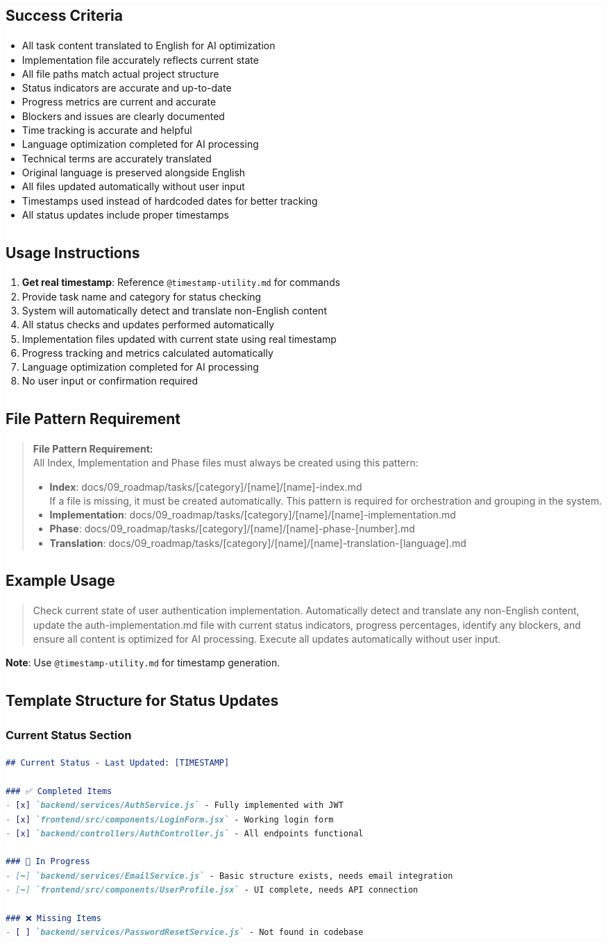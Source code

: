 ## Success Criteria
- All task content translated to English for AI optimization
- Implementation file accurately reflects current state
- All file paths match actual project structure
- Status indicators are accurate and up-to-date
- Progress metrics are current and accurate
- Blockers and issues are clearly documented
- Time tracking is accurate and helpful
- Language optimization completed for AI processing
- Technical terms are accurately translated
- Original language is preserved alongside English
- All files updated automatically without user input
- Timestamps used instead of hardcoded dates for better tracking
- All status updates include proper timestamps

## Usage Instructions
1. **Get real timestamp**: Reference `@timestamp-utility.md` for commands
2. Provide task name and category for status checking
3. System will automatically detect and translate non-English content
4. All status checks and updates performed automatically
5. Implementation files updated with current state using real timestamp
6. Progress tracking and metrics calculated automatically
7. Language optimization completed for AI processing
8. No user input or confirmation required

## File Pattern Requirement
> **File Pattern Requirement:**  
> All Index, Implementation and Phase files must always be created using this pattern:
> - **Index**: docs/09_roadmap/tasks/[category]/[name]/[name]-index.md  
> If a file is missing, it must be created automatically. This pattern is required for orchestration and grouping in the system.  
> - **Implementation**: docs/09_roadmap/tasks/[category]/[name]/[name]-implementation.md  
> - **Phase**: docs/09_roadmap/tasks/[category]/[name]/[name]-phase-[number].md  
> - **Translation**: docs/09_roadmap/tasks/[category]/[name]/[name]-translation-[language].md

## Example Usage
> Check current state of user authentication implementation. Automatically detect and translate any non-English content, update the auth-implementation.md file with current status indicators, progress percentages, identify any blockers, and ensure all content is optimized for AI processing. Execute all updates automatically without user input.

**Note**: Use `@timestamp-utility.md` for timestamp generation.

## Template Structure for Status Updates

### Current Status Section
```markdown
## Current Status - Last Updated: [TIMESTAMP]

### ✅ Completed Items
- [x] `backend/services/AuthService.js` - Fully implemented with JWT
- [x] `frontend/src/components/LoginForm.jsx` - Working login form
- [x] `backend/controllers/AuthController.js` - All endpoints functional

### 🔄 In Progress
- [~] `backend/services/EmailService.js` - Basic structure exists, needs email integration
- [~] `frontend/src/components/UserProfile.jsx` - UI complete, needs API connection

### ❌ Missing Items
- [ ] `backend/services/PasswordResetService.js` - Not found in codebase
```